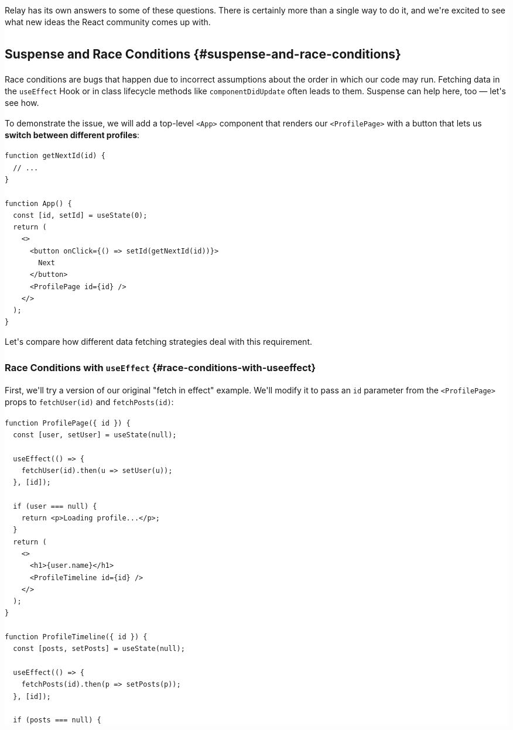 Relay has its own answers to some of these questions. There is certainly more than a single way to do it, and we're excited to see what new ideas the React community comes up with.

## Suspense and Race Conditions {#suspense-and-race-conditions}

Race conditions are bugs that happen due to incorrect assumptions about the order in which our code may run. Fetching data in the `useEffect` Hook or in class lifecycle methods like `componentDidUpdate` often leads to them. Suspense can help here, too — let's see how.

To demonstrate the issue, we will add a top-level `<App>` component that renders our `<ProfilePage>` with a button that lets us **switch between different profiles**:

```js{9-11}
function getNextId(id) {
  // ...
}

function App() {
  const [id, setId] = useState(0);
  return (
    <>
      <button onClick={() => setId(getNextId(id))}>
        Next
      </button>
      <ProfilePage id={id} />
    </>
  );
}
```

Let's compare how different data fetching strategies deal with this requirement.

### Race Conditions with `useEffect` {#race-conditions-with-useeffect}

First, we'll try a version of our original "fetch in effect" example. We'll modify it to pass an `id` parameter from the `<ProfilePage>` props to `fetchUser(id)` and `fetchPosts(id)`:

```js{1,5,6,14,19,23,24}
function ProfilePage({ id }) {
  const [user, setUser] = useState(null);

  useEffect(() => {
    fetchUser(id).then(u => setUser(u));
  }, [id]);

  if (user === null) {
    return <p>Loading profile...</p>;
  }
  return (
    <>
      <h1>{user.name}</h1>
      <ProfileTimeline id={id} />
    </>
  );
}

function ProfileTimeline({ id }) {
  const [posts, setPosts] = useState(null);

  useEffect(() => {
    fetchPosts(id).then(p => setPosts(p));
  }, [id]);

  if (posts === null) {
```